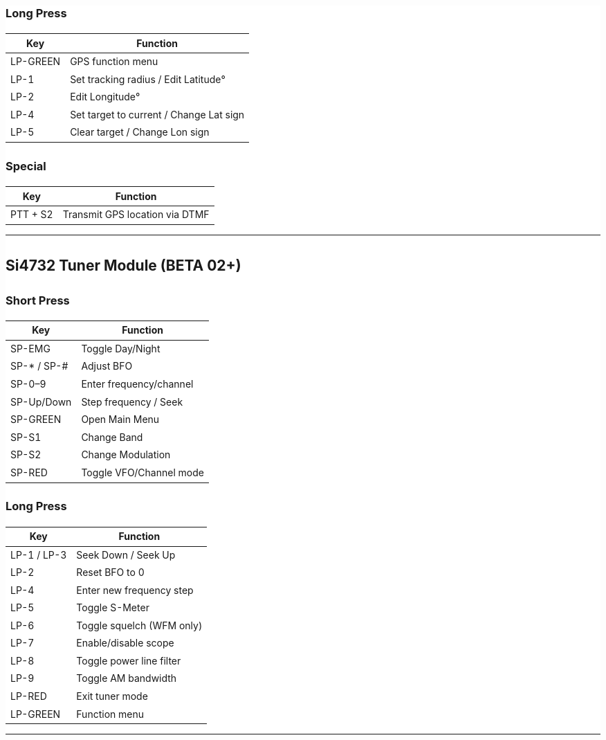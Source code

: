 ### Long Press
| Key | Function |
|-----|----------|
| LP-GREEN | GPS function menu |
| LP-1 | Set tracking radius / Edit Latitude° |
| LP-2 | Edit Longitude° |
| LP-4 | Set target to current / Change Lat sign |
| LP-5 | Clear target / Change Lon sign |

### Special
| Key | Function |
|-----|----------|
| PTT + S2 | Transmit GPS location via DTMF |

---

## Si4732 Tuner Module (BETA 02+)

### Short Press
| Key | Function |
|-----|----------|
| SP-EMG | Toggle Day/Night |
| SP-* / SP-# | Adjust BFO |
| SP-0–9 | Enter frequency/channel |
| SP-Up/Down | Step frequency / Seek |
| SP-GREEN | Open Main Menu |
| SP-S1 | Change Band |
| SP-S2 | Change Modulation |
| SP-RED | Toggle VFO/Channel mode |

### Long Press
| Key | Function |
|-----|----------|
| LP-1 / LP-3 | Seek Down / Seek Up |
| LP-2 | Reset BFO to 0 |
| LP-4 | Enter new frequency step |
| LP-5 | Toggle S-Meter |
| LP-6 | Toggle squelch (WFM only) |
| LP-7 | Enable/disable scope |
| LP-8 | Toggle power line filter |
| LP-9 | Toggle AM bandwidth |
| LP-RED | Exit tuner mode |
| LP-GREEN | Function menu |

---